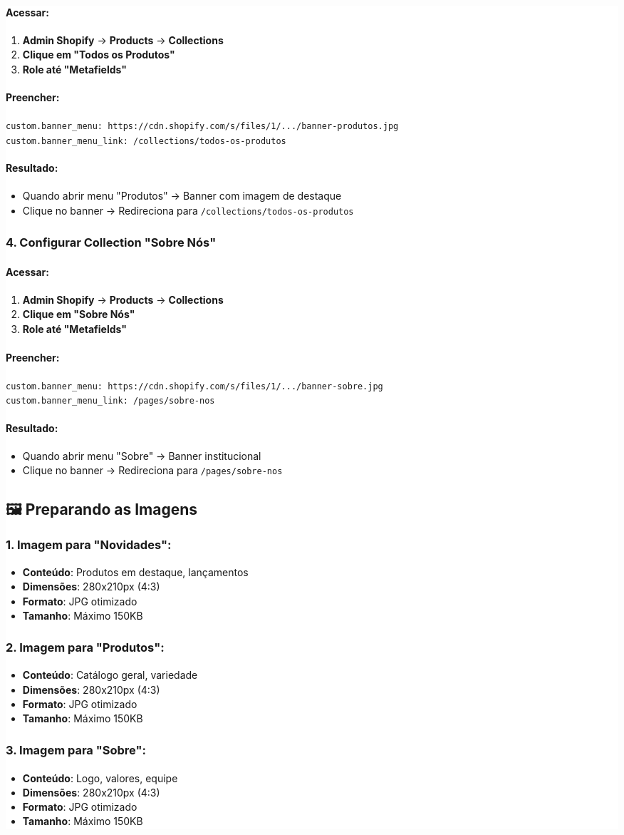 #### Acessar:
1. **Admin Shopify** → **Products** → **Collections**
2. **Clique em "Todos os Produtos"**
3. **Role até "Metafields"**

#### Preencher:
```
custom.banner_menu: https://cdn.shopify.com/s/files/1/.../banner-produtos.jpg
custom.banner_menu_link: /collections/todos-os-produtos
```

#### Resultado:
- Quando abrir menu "Produtos" → Banner com imagem de destaque
- Clique no banner → Redireciona para `/collections/todos-os-produtos`

### 4. Configurar Collection "Sobre Nós"

#### Acessar:
1. **Admin Shopify** → **Products** → **Collections**
2. **Clique em "Sobre Nós"**
3. **Role até "Metafields"**

#### Preencher:
```
custom.banner_menu: https://cdn.shopify.com/s/files/1/.../banner-sobre.jpg
custom.banner_menu_link: /pages/sobre-nos
```

#### Resultado:
- Quando abrir menu "Sobre" → Banner institucional
- Clique no banner → Redireciona para `/pages/sobre-nos`

## 🖼️ Preparando as Imagens

### 1. Imagem para "Novidades":
- **Conteúdo**: Produtos em destaque, lançamentos
- **Dimensões**: 280x210px (4:3)
- **Formato**: JPG otimizado
- **Tamanho**: Máximo 150KB

### 2. Imagem para "Produtos":
- **Conteúdo**: Catálogo geral, variedade
- **Dimensões**: 280x210px (4:3)
- **Formato**: JPG otimizado
- **Tamanho**: Máximo 150KB

### 3. Imagem para "Sobre":
- **Conteúdo**: Logo, valores, equipe
- **Dimensões**: 280x210px (4:3)
- **Formato**: JPG otimizado
- **Tamanho**: Máximo 150KB
